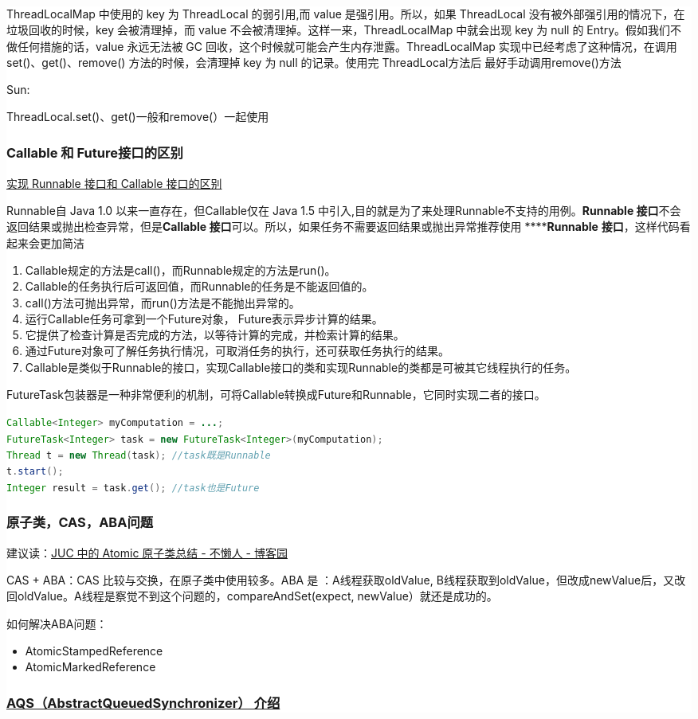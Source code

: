 ThreadLocalMap 中使用的 key 为 ThreadLocal 的弱引用,而 value 是强引用。所以，如果 ThreadLocal 没有被外部强引用的情况下，在垃圾回收的时候，key 会被清理掉，而 value 不会被清理掉。这样一来，ThreadLocalMap 中就会出现 key 为 null 的 Entry。假如我们不做任何措施的话，value 永远无法被 GC 回收，这个时候就可能会产生内存泄露。ThreadLocalMap 实现中已经考虑了这种情况，在调用 set()、get()、remove() 方法的时候，会清理掉 key 为 null 的记录。使用完 ThreadLocal方法后 最好手动调用remove()方法



Sun:

ThreadLocal.set()、get()一般和remove(）一起使用



### Callable 和 Future接口的区别

[实现 Runnable 接口和 Callable 接口的区别](https://snailclimb.gitee.io/javaguide/#/docs/java/multi-thread/2020最新Java并发进阶常见面试题总结?id=_42-实现-runnable-接口和-callable-接口的区别)

Runnable自 Java 1.0 以来一直存在，但Callable仅在 Java 1.5 中引入,目的就是为了来处理Runnable不支持的用例。**Runnable 接口**不会返回结果或抛出检查异常，但是**Callable 接口**可以。所以，如果任务不需要返回结果或抛出异常推荐使用 \******Runnable** **接口**，这样代码看起来会更加简洁

1. Callable规定的方法是call()，而Runnable规定的方法是run()。
2. Callable的任务执行后可返回值，而Runnable的任务是不能返回值的。
3. call()方法可抛出异常，而run()方法是不能抛出异常的。
4. 运行Callable任务可拿到一个Future对象， Future表示异步计算的结果。
5. 它提供了检查计算是否完成的方法，以等待计算的完成，并检索计算的结果。
6. 通过Future对象可了解任务执行情况，可取消任务的执行，还可获取任务执行的结果。
7. Callable是类似于Runnable的接口，实现Callable接口的类和实现Runnable的类都是可被其它线程执行的任务。

FutureTask包装器是一种非常便利的机制，可将Callable转换成Future和Runnable，它同时实现二者的接口。

```java
Callable<Integer> myComputation = ...;
FutureTask<Integer> task = new FutureTask<Integer>(myComputation);
Thread t = new Thread(task); //task既是Runnable
t.start();
Integer result = task.get(); //task也是Future
```





### 原子类，CAS，ABA问题

建议读：[JUC 中的 Atomic 原子类总结 - 不懒人 - 博客园](https://www.cnblogs.com/wuwuyong/p/12173954.html)

CAS + ABA：CAS 比较与交换，在原子类中使用较多。ABA 是 ：A线程获取oldValue, B线程获取到oldValue，但改成newValue后，又改回oldValue。A线程是察觉不到这个问题的，compareAndSet(expect, newValue）就还是成功的。

如何解决ABA问题：

- AtomicStampedReference
- AtomicMarkedReference



### [AQS（AbstractQueuedSynchronizer） 介绍](https://snailclimb.gitee.io/javaguide/#/docs/java/multi-thread/2020最新Java并发进阶常见面试题总结?id=_61-aqs-介绍)
